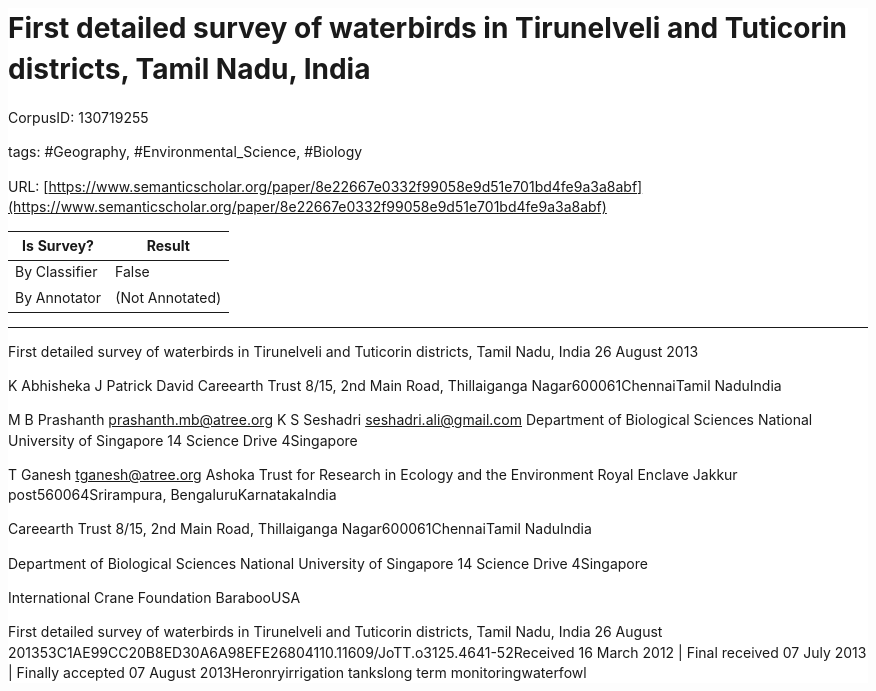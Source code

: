 # First detailed survey of waterbirds in Tirunelveli and Tuticorin districts, Tamil Nadu, India

CorpusID: 130719255
 
tags: #Geography, #Environmental_Science, #Biology

URL: [https://www.semanticscholar.org/paper/8e22667e0332f99058e9d51e701bd4fe9a3a8abf](https://www.semanticscholar.org/paper/8e22667e0332f99058e9d51e701bd4fe9a3a8abf)
 
| Is Survey?        | Result          |
| ----------------- | --------------- |
| By Classifier     | False |
| By Annotator      | (Not Annotated) |

---

First detailed survey of waterbirds in Tirunelveli and Tuticorin districts, Tamil Nadu, India
26 August 2013

K Abhisheka 
J Patrick David 
Careearth Trust
8/15, 2nd Main Road, Thillaiganga Nagar600061ChennaiTamil NaduIndia

M B Prashanth prashanth.mb@atree.org 
K S Seshadri seshadri.ali@gmail.com 
Department of Biological Sciences
National University of Singapore
14 Science Drive 4Singapore

T Ganesh tganesh@atree.org 
Ashoka Trust for Research in Ecology and the Environment
Royal Enclave
Jakkur post560064Srirampura, BengaluruKarnatakaIndia

Careearth Trust
8/15, 2nd Main Road, Thillaiganga Nagar600061ChennaiTamil NaduIndia

Department of Biological Sciences
National University of Singapore
14 Science Drive 4Singapore


International Crane Foundation
BarabooUSA

First detailed survey of waterbirds in Tirunelveli and Tuticorin districts, Tamil Nadu, India
26 August 201353C1AE99CC20B8ED30A6A98EFE26804110.11609/JoTT.o3125.4641-52Received 16 March 2012 | Final received 07 July 2013 | Finally accepted 07 August 2013Heronryirrigation tankslong term monitoringwaterfowl